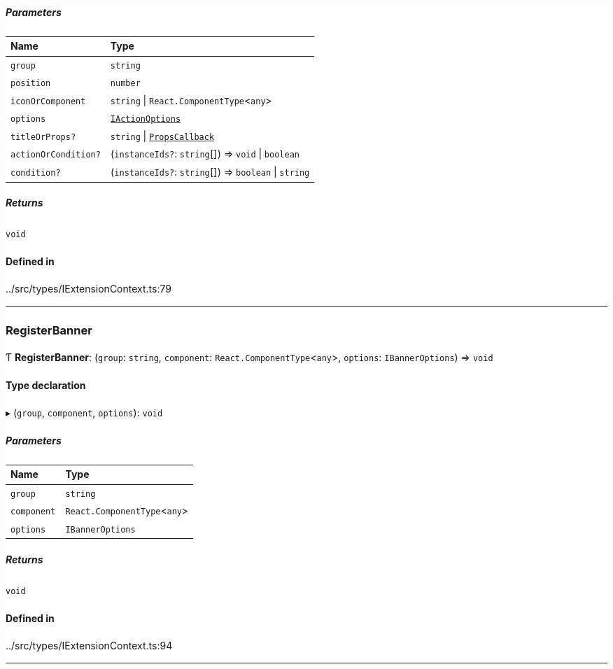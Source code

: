 ##### Parameters

| Name | Type |
| :------ | :------ |
| `group` | `string` |
| `position` | `number` |
| `iconOrComponent` | `string` \| `React.ComponentType`<`any`\> |
| `options` | [`IActionOptions`](../interfaces/types.IActionOptions.md) |
| `titleOrProps?` | `string` \| [`PropsCallback`](types.md#propscallback) |
| `actionOrCondition?` | (`instanceIds?`: `string`[]) => `void` \| `boolean` |
| `condition?` | (`instanceIds?`: `string`[]) => `boolean` \| `string` |

##### Returns

`void`

#### Defined in

../src/types/IExtensionContext.ts:79

___

### RegisterBanner

Ƭ **RegisterBanner**: (`group`: `string`, `component`: `React.ComponentType`<`any`\>, `options`: `IBannerOptions`) => `void`

#### Type declaration

▸ (`group`, `component`, `options`): `void`

##### Parameters

| Name | Type |
| :------ | :------ |
| `group` | `string` |
| `component` | `React.ComponentType`<`any`\> |
| `options` | `IBannerOptions` |

##### Returns

`void`

#### Defined in

../src/types/IExtensionContext.ts:94

___
